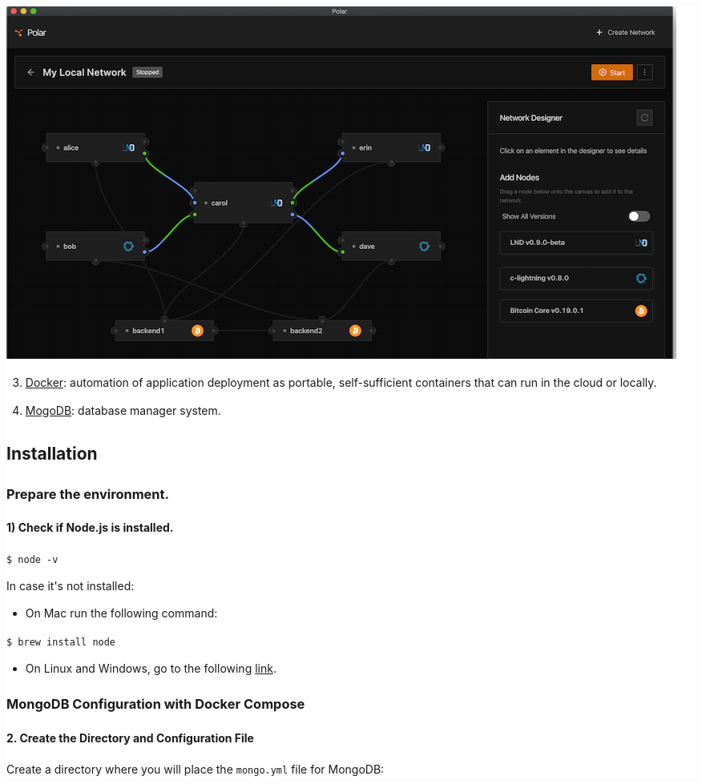 ![polar](images/polar.jpg)

3) [Docker](https://www.docker.com/): automation of application deployment as portable, self-sufficient containers that can run in the cloud or locally.

4) [MogoDB](https://www.mongodb.com/): database manager system.

## Installation

### Prepare the environment.

#### 1) Check if Node.js is installed.

```
$ node -v
```
In case it's not installed:

* On Mac run the following command:
```
$ brew install node
```

* On Linux and Windows, go to the following [link](https://nodejs.org/en/download/).


### MongoDB Configuration with Docker Compose

#### 2. Create the Directory and Configuration File

Create a directory where you will place the `mongo.yml` file for MongoDB:
